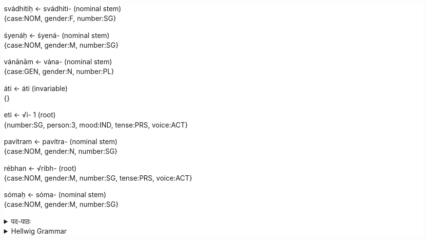 svádhitiḥ ← svádhiti- (nominal stem)  
{case:NOM, gender:F, number:SG}

śyenáḥ ← śyená- (nominal stem)  
{case:NOM, gender:M, number:SG}

vánānām ← vána- (nominal stem)  
{case:GEN, gender:N, number:PL}

áti ← áti (invariable)  
{}

eti ← √i- 1 (root)  
{number:SG, person:3, mood:IND, tense:PRS, voice:ACT}

pavítram ← pavítra- (nominal stem)  
{case:NOM, gender:N, number:SG}

rébhan ← √ribh- (root)  
{case:NOM, gender:M, number:SG, tense:PRS, voice:ACT}

sómaḥ ← sóma- (nominal stem)  
{case:NOM, gender:M, number:SG}

</details>
<details><summary>पद-पाठः</summary></details>
<details><summary>Hellwig Grammar</summary>

-   *brahmā* ← *brahman*
- \[noun\], nominative, singular, masculine
- “Brahma; Brahmin; dhak; Brahman; brahman \[word\]; Brahman; Brahmin;
    Brahmapurāṇa; Vishnu; Brihaspati.”
------------------------------------------------------------------------
- *devānām* ← *deva*
- \[noun\], genitive, plural, masculine
- “Deva; Hindu deity; king; deity; Indra; deva \[word\]; God; Jina;
    Viśvedevās; mercury; natural phenomenon; gambling.”
------------------------------------------------------------------------
- *padavīḥ* ← *padavī*
- \[noun\], nominative, singular, feminine
- “path; padavī \[word\].”
------------------------------------------------------------------------
- *kavīnām* ← *kavi*
- \[noun\], genitive, plural, masculine
- “poet; wise man; bard; Venus; Uśanas; kavi \[word\]; Kavi; prophet;
    guru; Brahma.”
------------------------------------------------------------------------
- *ṛṣir* ← *ṛṣiḥ* ← *ṛṣi*
- \[noun\], nominative, singular, masculine
- “Ṛṣi; spiritual teacher; ascetic; Mantra.”
------------------------------------------------------------------------
- *viprāṇām* ← *vipra*
- \[noun\], genitive, plural, masculine
- “Brahmin; poet; singer; priest; guru; Vipra.”
------------------------------------------------------------------------
- *mahiṣo* ← *mahiṣaḥ* ← *mahiṣa*
- \[noun\], nominative, singular, masculine
- “Old World buffalo; Mahiṣa; Mahiṣa.”
------------------------------------------------------------------------
- *mṛgāṇām* ← *mṛga*
- \[noun\], genitive, plural, masculine
- “game; deer; animal; antelope; mṛga \[word\]; Mṛgaśiras.”